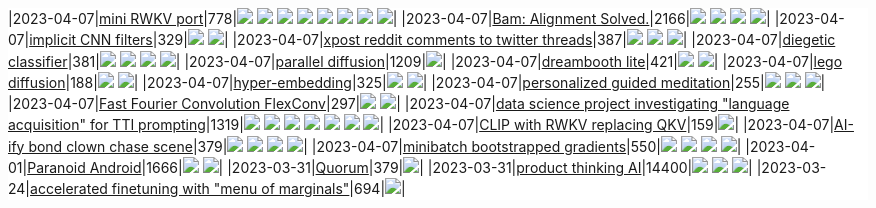 |2023-04-07|[mini RWKV port](../rust_rwkv.md)|778|[![](https://img.shields.io/badge/tag-RNN-b1fd1a)](../tags/RNN.md) [![](https://img.shields.io/badge/tag-completed-43d799)](../tags/completed.md) [![](https://img.shields.io/badge/tag-experimental-b08442)](../tags/experimental.md) [![](https://img.shields.io/badge/tag-ggml-a8b11)](../tags/ggml.md) [![](https://img.shields.io/badge/tag-mobilenet-82946a)](../tags/mobilenet.md) [![](https://img.shields.io/badge/tag-model_compression-3b18a)](../tags/model_compression.md) [![](https://img.shields.io/badge/tag-tooling-c92725)](../tags/tooling.md) [![](https://img.shields.io/badge/tag-wip-97a75e)](../tags/wip.md)|
|2023-04-07|[Bam: Alignment Solved.](../ezmode_alignment.md)|2166|[![](https://img.shields.io/badge/tag-alignment-29349d)](../tags/alignment.md) [![](https://img.shields.io/badge/tag-dataset-1743a)](../tags/dataset.md) [![](https://img.shields.io/badge/tag-experimental-b08442)](../tags/experimental.md) [![](https://img.shields.io/badge/tag-meta-ac8815)](../tags/meta.md)|
|2023-04-07|[implicit CNN filters](../implicit-cnn-filters.md)|329|[![](https://img.shields.io/badge/tag-experimental-b08442)](../tags/experimental.md) [![](https://img.shields.io/badge/tag-wip-97a75e)](../tags/wip.md)|
|2023-04-07|[xpost reddit comments to twitter threads](../reddit2twitter.md)|387|[![](https://img.shields.io/badge/tag-experimental-b08442)](../tags/experimental.md) [![](https://img.shields.io/badge/tag-publicgood-dd597e)](../tags/publicgood.md) [![](https://img.shields.io/badge/tag-tooling-c92725)](../tags/tooling.md)|
|2023-04-07|[diegetic classifier](../diegetic-classifier.md)|381|[![](https://img.shields.io/badge/tag-audio-c9145c)](../tags/audio.md) [![](https://img.shields.io/badge/tag-classification-7ffa70)](../tags/classification.md) [![](https://img.shields.io/badge/tag-experimental-b08442)](../tags/experimental.md) [![](https://img.shields.io/badge/tag-text2audio-418eb4)](../tags/text2audio.md)|
|2023-04-07|[parallel diffusion](../parallel-diffusion.md)|1209|[![](https://img.shields.io/badge/tag-experimental-b08442)](../tags/experimental.md)|
|2023-04-07|[dreambooth lite](../dreambooth-lite.md)|421|[![](https://img.shields.io/badge/tag-experimental-b08442)](../tags/experimental.md) [![](https://img.shields.io/badge/tag-tooling-c92725)](../tags/tooling.md)|
|2023-04-07|[lego diffusion](../lego-diffusion.md)|188|[![](https://img.shields.io/badge/tag-dataset-1743a)](../tags/dataset.md) [![](https://img.shields.io/badge/tag-experimental-b08442)](../tags/experimental.md)|
|2023-04-07|[hyper-embedding](../hyperembedding.md)|325|[![](https://img.shields.io/badge/tag-experimental-b08442)](../tags/experimental.md) [![](https://img.shields.io/badge/tag-wip-97a75e)](../tags/wip.md)|
|2023-04-07|[personalized guided meditation](../personalized-guided-meditation.md)|255|[![](https://img.shields.io/badge/tag-dataset-1743a)](../tags/dataset.md) [![](https://img.shields.io/badge/tag-experimental-b08442)](../tags/experimental.md) [![](https://img.shields.io/badge/tag-prompting-4d5a4)](../tags/prompting.md)|
|2023-04-07|[Fast Fourier Convolution FlexConv](../FFC-Flexconv.md)|297|[![](https://img.shields.io/badge/tag-experimental-b08442)](../tags/experimental.md) [![](https://img.shields.io/badge/tag-tooling-c92725)](../tags/tooling.md)|
|2023-04-07|[data science project investigating "language acquisition" for TTI prompting](../tti_language_aqcuisition.md)|1319|[![](https://img.shields.io/badge/tag-alignment-29349d)](../tags/alignment.md) [![](https://img.shields.io/badge/tag-dataset-1743a)](../tags/dataset.md) [![](https://img.shields.io/badge/tag-experimental-b08442)](../tags/experimental.md) [![](https://img.shields.io/badge/tag-prompting-4d5a4)](../tags/prompting.md) [![](https://img.shields.io/badge/tag-publication-cc5ed7)](../tags/publication.md) [![](https://img.shields.io/badge/tag-publicgood-dd597e)](../tags/publicgood.md) [![](https://img.shields.io/badge/tag-stability-e8ae48)](../tags/stability.md)|
|2023-04-07|[CLIP with RWKV replacing QKV](../RWKV-CLIP.md)|159|[![](https://img.shields.io/badge/tag-experimental-b08442)](../tags/experimental.md)|
|2023-04-07|[AI-ify bond clown chase scene](../bond_clown_chase_scene.md)|379|[![](https://img.shields.io/badge/tag-animation-4072a1)](../tags/animation.md) [![](https://img.shields.io/badge/tag-experimental-b08442)](../tags/experimental.md) [![](https://img.shields.io/badge/tag-foundation-7c795e)](../tags/foundation.md) [![](https://img.shields.io/badge/tag-wip-97a75e)](../tags/wip.md)|
|2023-04-07|[minibatch bootstrapped gradients](../minibatch-bootstrapped-gradients.md)|550|[![](https://img.shields.io/badge/tag-experimental-b08442)](../tags/experimental.md) [![](https://img.shields.io/badge/tag-optimization-e6ab9)](../tags/optimization.md) [![](https://img.shields.io/badge/tag-training-abf295)](../tags/training.md) [![](https://img.shields.io/badge/tag-wip-97a75e)](../tags/wip.md)|
|2023-04-01|[Paranoid Android](../paranoid-android.md)|1666|[![](https://img.shields.io/badge/tag-alignment-29349d)](../tags/alignment.md) [![](https://img.shields.io/badge/tag-experimental-b08442)](../tags/experimental.md)|
|2023-03-31|[Quorum](../quorum.md)|379|[![](https://img.shields.io/badge/tag-experimental-b08442)](../tags/experimental.md)|
|2023-03-31|[product thinking AI](../product_thinking_ai.md)|14400|[![](https://img.shields.io/badge/tag-experimental-b08442)](../tags/experimental.md) [![](https://img.shields.io/badge/tag-foundation-7c795e)](../tags/foundation.md) [![](https://img.shields.io/badge/tag-tooling-c92725)](../tags/tooling.md)|
|2023-03-24|[accelerated finetuning with "menu of marginals"](../menu_of_marginals.md)|694|[![](https://img.shields.io/badge/tag-experimental-b08442)](../tags/experimental.md)|